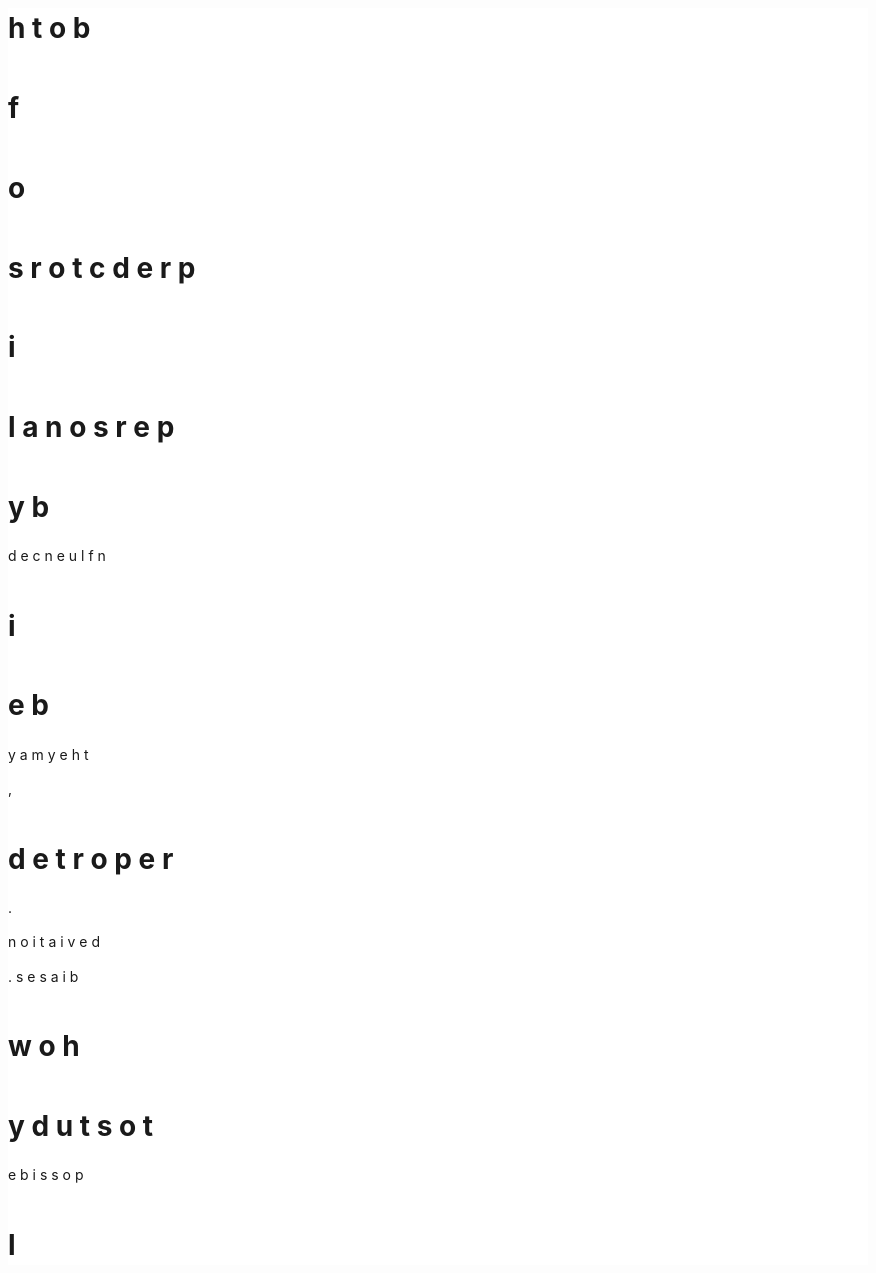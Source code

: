 # h t o b

# f

# o

# s r o t c d e r p

# i

# l a n o s r e p

# y b

d e c n e u l f n

# i

# e b

y a m y e h t

,

# d e t r o p e r

.

n o i t a i v e d

. s e s a i b

# w o h

# y d u t s o t

e b i s s o p

# l
